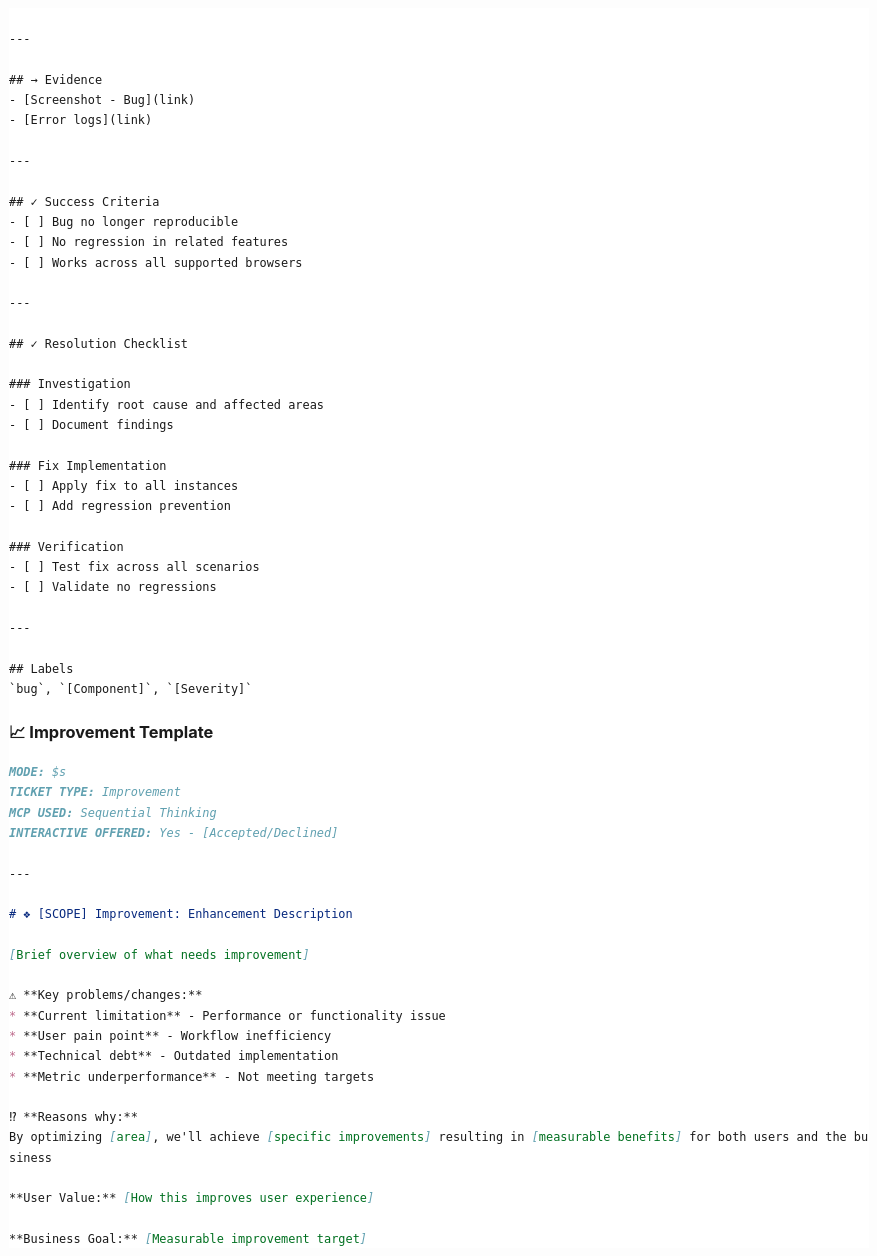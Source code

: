 ```

---

## → Evidence
- [Screenshot - Bug](link)
- [Error logs](link)

---

## ✓ Success Criteria
- [ ] Bug no longer reproducible
- [ ] No regression in related features
- [ ] Works across all supported browsers

---

## ✓ Resolution Checklist

### Investigation
- [ ] Identify root cause and affected areas
- [ ] Document findings

### Fix Implementation
- [ ] Apply fix to all instances
- [ ] Add regression prevention

### Verification
- [ ] Test fix across all scenarios
- [ ] Validate no regressions

---

## Labels
`bug`, `[Component]`, `[Severity]`
```

### 📈 Improvement Template

```markdown
MODE: $s
TICKET TYPE: Improvement
MCP USED: Sequential Thinking
INTERACTIVE OFFERED: Yes - [Accepted/Declined]

---

# ❖ [SCOPE] Improvement: Enhancement Description

[Brief overview of what needs improvement]

⚠︎ **Key problems/changes:**
* **Current limitation** - Performance or functionality issue
* **User pain point** - Workflow inefficiency
* **Technical debt** - Outdated implementation
* **Metric underperformance** - Not meeting targets

⁉ **Reasons why:**
By optimizing [area], we'll achieve [specific improvements] resulting in [measurable benefits] for both users and the business

**User Value:** [How this improves user experience]

**Business Goal:** [Measurable improvement target]
```